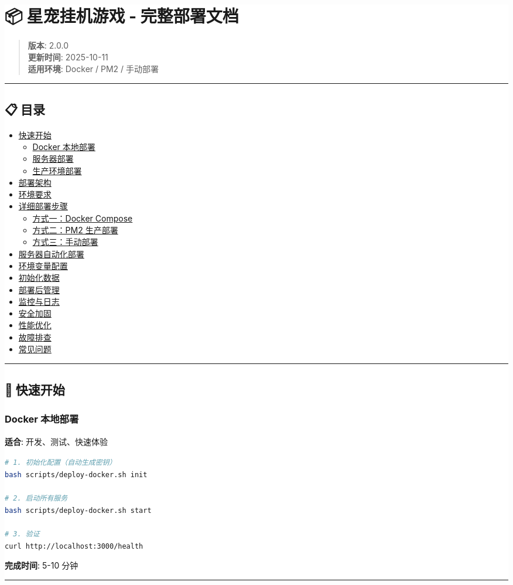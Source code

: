 # 📦 星宠挂机游戏 - 完整部署文档

> **版本**: 2.0.0  
> **更新时间**: 2025-10-11  
> **适用环境**: Docker / PM2 / 手动部署

---

## 📋 目录

- [快速开始](#-快速开始)
  - [Docker 本地部署](#docker-本地部署)
  - [服务器部署](#服务器部署)
  - [生产环境部署](#生产环境部署)
- [部署架构](#-部署架构)
- [环境要求](#-环境要求)
- [详细部署步骤](#-详细部署步骤)
  - [方式一：Docker Compose](#方式一docker-compose-推荐)
  - [方式二：PM2 生产部署](#方式二pm2-生产部署)
  - [方式三：手动部署](#方式三手动部署)
- [服务器自动化部署](#-服务器自动化部署)
- [环境变量配置](#-环境变量配置)
- [初始化数据](#-初始化数据)
- [部署后管理](#-部署后管理)
- [监控与日志](#-监控与日志)
- [安全加固](#-安全加固)
- [性能优化](#-性能优化)
- [故障排查](#-故障排查)
- [常见问题](#-常见问题)

---

## 🚀 快速开始

### Docker 本地部署

**适合**: 开发、测试、快速体验

```bash
# 1. 初始化配置（自动生成密钥）
bash scripts/deploy-docker.sh init

# 2. 启动所有服务
bash scripts/deploy-docker.sh start

# 3. 验证
curl http://localhost:3000/health
```

**完成时间**: 5-10 分钟

---
